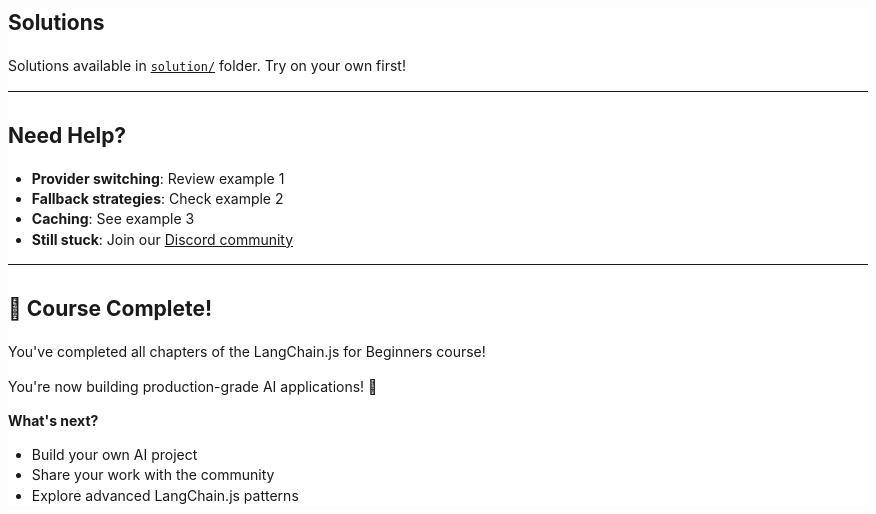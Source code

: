 ## Solutions

Solutions available in [`solution/`](./solution/) folder. Try on your own first!

---

## Need Help?

- **Provider switching**: Review example 1
- **Fallback strategies**: Check example 2
- **Caching**: See example 3
- **Still stuck**: Join our [Discord community](https://aka.ms/foundry/discord)

---

## 🎉 Course Complete!

You've completed all chapters of the LangChain.js for Beginners course!

You're now building production-grade AI applications! 🚀

**What's next?**
- Build your own AI project
- Share your work with the community
- Explore advanced LangChain.js patterns
